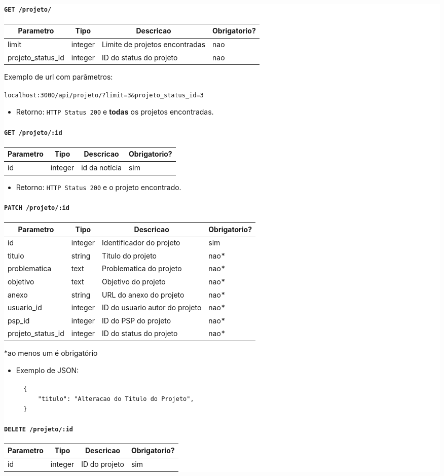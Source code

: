 #### `GET /projeto/`

| Parametro         | Tipo    | Descricao                      | Obrigatorio? |
| ----------------- | ------- | ------------------------------ | ------------ |
| limit             | integer | Limite de projetos encontradas | nao          |
| projeto_status_id | integer | ID do status do projeto        | nao          |

Exemplo de url com parâmetros:

`localhost:3000/api/projeto/?limit=3&projeto_status_id=3`


- Retorno: `HTTP Status 200` e **todas** os projetos encontradas.

#### `GET /projeto/:id`

| Parametro | Tipo    | Descricao     | Obrigatorio? |
| --------- | ------- | ------------- | ------------ |
| id        | integer | id da notícia | sim          |

- Retorno: `HTTP Status 200` e o projeto encontrado.

#### `PATCH /projeto/:id`

| Parametro         | Tipo    | Descricao                      | Obrigatorio? |
| ----------------- | ------- | ------------------------------ | ------------ |
| id                | integer | Identificador do projeto       | sim          |
| titulo            | string  | Titulo do projeto              | nao*         |
| problematica      | text    | Problematica do projeto        | nao*         |
| objetivo          | text    | Objetivo do projeto            | nao*         |
| anexo             | string  | URL do anexo do projeto        | nao*         |
| usuario_id        | integer | ID do usuario autor do projeto | nao*         |
| psp_id            | integer | ID do PSP do projeto           | nao*         |
| projeto_status_id | integer | ID do status do projeto        | nao*         |

*ao menos um é obrigatório

- Exemplo de JSON: 
  
        {
            "titulo": "Alteracao do Titulo do Projeto",
        }

#### `DELETE /projeto/:id`

| Parametro | Tipo    | Descricao     | Obrigatorio? |
| --------- | ------- | ------------- | ------------ |
| id        | integer | ID do projeto | sim          |
